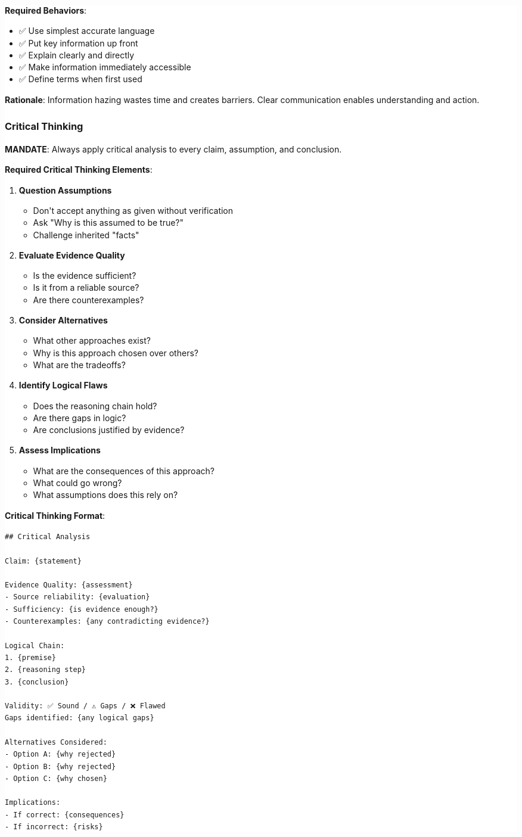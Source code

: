 **Required Behaviors**:
- ✅ Use simplest accurate language
- ✅ Put key information up front
- ✅ Explain clearly and directly
- ✅ Make information immediately accessible
- ✅ Define terms when first used

**Rationale**: Information hazing wastes time and creates barriers. Clear communication enables understanding and action.

### Critical Thinking
**MANDATE**: Always apply critical analysis to every claim, assumption, and conclusion.

**Required Critical Thinking Elements**:

1. **Question Assumptions**
   - Don't accept anything as given without verification
   - Ask "Why is this assumed to be true?"
   - Challenge inherited "facts"

2. **Evaluate Evidence Quality**
   - Is the evidence sufficient?
   - Is it from a reliable source?
   - Are there counterexamples?

3. **Consider Alternatives**
   - What other approaches exist?
   - Why is this approach chosen over others?
   - What are the tradeoffs?

4. **Identify Logical Flaws**
   - Does the reasoning chain hold?
   - Are there gaps in logic?
   - Are conclusions justified by evidence?

5. **Assess Implications**
   - What are the consequences of this approach?
   - What could go wrong?
   - What assumptions does this rely on?

**Critical Thinking Format**:
```
## Critical Analysis

Claim: {statement}

Evidence Quality: {assessment}
- Source reliability: {evaluation}
- Sufficiency: {is evidence enough?}
- Counterexamples: {any contradicting evidence?}

Logical Chain:
1. {premise}
2. {reasoning step}
3. {conclusion}

Validity: ✅ Sound / ⚠️ Gaps / ❌ Flawed
Gaps identified: {any logical gaps}

Alternatives Considered:
- Option A: {why rejected}
- Option B: {why rejected}
- Option C: {why chosen}

Implications:
- If correct: {consequences}
- If incorrect: {risks}
```
